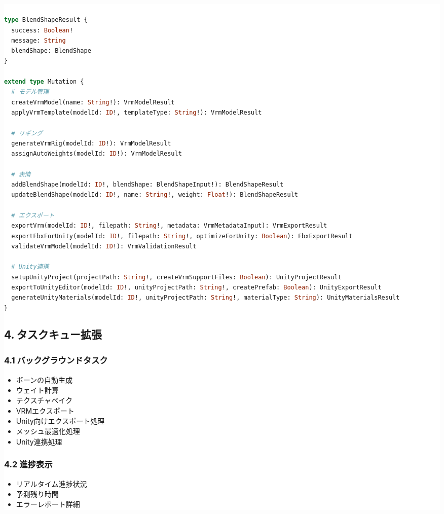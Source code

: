```graphql

type BlendShapeResult {
  success: Boolean!
  message: String
  blendShape: BlendShape
}

extend type Mutation {
  # モデル管理
  createVrmModel(name: String!): VrmModelResult
  applyVrmTemplate(modelId: ID!, templateType: String!): VrmModelResult
  
  # リギング
  generateVrmRig(modelId: ID!): VrmModelResult
  assignAutoWeights(modelId: ID!): VrmModelResult
  
  # 表情
  addBlendShape(modelId: ID!, blendShape: BlendShapeInput!): BlendShapeResult
  updateBlendShape(modelId: ID!, name: String!, weight: Float!): BlendShapeResult
  
  # エクスポート
  exportVrm(modelId: ID!, filepath: String!, metadata: VrmMetadataInput): VrmExportResult
  exportFbxForUnity(modelId: ID!, filepath: String!, optimizeForUnity: Boolean): FbxExportResult
  validateVrmModel(modelId: ID!): VrmValidationResult
  
  # Unity連携
  setupUnityProject(projectPath: String!, createVrmSupportFiles: Boolean): UnityProjectResult
  exportToUnityEditor(modelId: ID!, unityProjectPath: String!, createPrefab: Boolean): UnityExportResult
  generateUnityMaterials(modelId: ID!, unityProjectPath: String!, materialType: String): UnityMaterialsResult
}
```

## 4. タスクキュー拡張

### 4.1 バックグラウンドタスク
- ボーンの自動生成
- ウェイト計算
- テクスチャベイク
- VRMエクスポート
- Unity向けエクスポート処理
- メッシュ最適化処理
- Unity連携処理

### 4.2 進捗表示
- リアルタイム進捗状況
- 予測残り時間
- エラーレポート詳細
